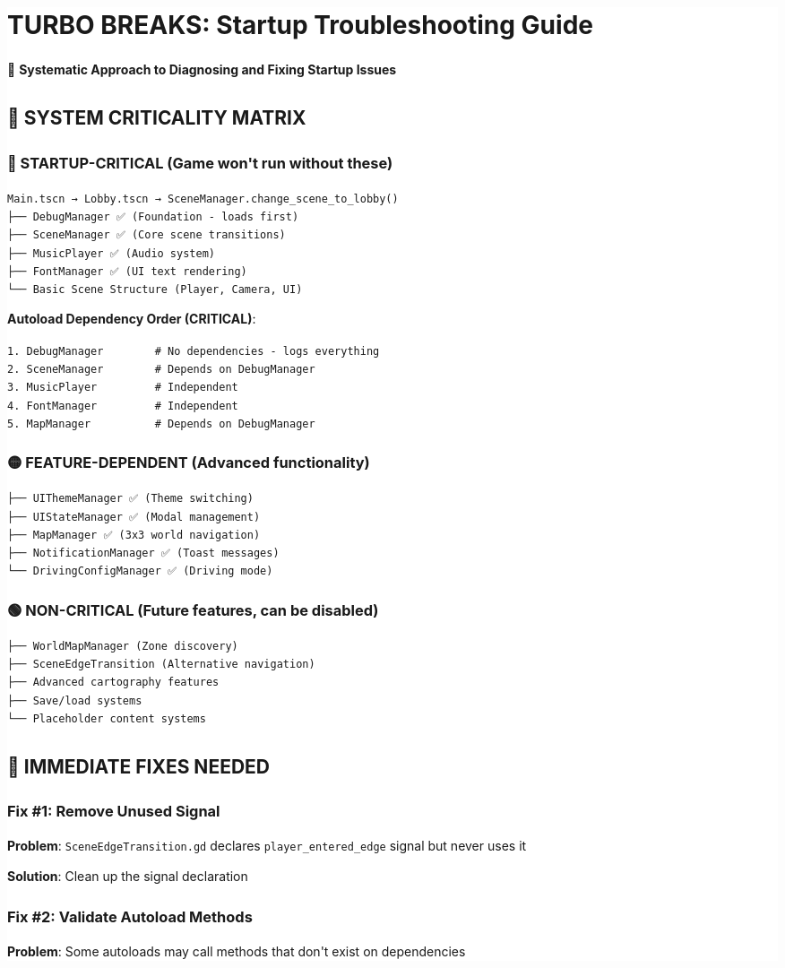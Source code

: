 # TURBO BREAKS: Startup Troubleshooting Guide

🏁 **Systematic Approach to Diagnosing and Fixing Startup Issues**

## 🎯 **SYSTEM CRITICALITY MATRIX**

### **🔴 STARTUP-CRITICAL** (Game won't run without these)
```
Main.tscn → Lobby.tscn → SceneManager.change_scene_to_lobby()
├── DebugManager ✅ (Foundation - loads first)
├── SceneManager ✅ (Core scene transitions)
├── MusicPlayer ✅ (Audio system)
├── FontManager ✅ (UI text rendering)
└── Basic Scene Structure (Player, Camera, UI)
```

**Autoload Dependency Order (CRITICAL)**:
```
1. DebugManager        # No dependencies - logs everything
2. SceneManager        # Depends on DebugManager
3. MusicPlayer         # Independent
4. FontManager         # Independent
5. MapManager          # Depends on DebugManager
```

### **🟡 FEATURE-DEPENDENT** (Advanced functionality)
```
├── UIThemeManager ✅ (Theme switching)
├── UIStateManager ✅ (Modal management)
├── MapManager ✅ (3x3 world navigation)
├── NotificationManager ✅ (Toast messages)
└── DrivingConfigManager ✅ (Driving mode)
```

### **🟢 NON-CRITICAL** (Future features, can be disabled)
```
├── WorldMapManager (Zone discovery)
├── SceneEdgeTransition (Alternative navigation)
├── Advanced cartography features
├── Save/load systems
└── Placeholder content systems
```

## 🔧 **IMMEDIATE FIXES NEEDED**

### **Fix #1: Remove Unused Signal**
**Problem**: `SceneEdgeTransition.gd` declares `player_entered_edge` signal but never uses it

**Solution**: Clean up the signal declaration

### **Fix #2: Validate Autoload Methods**
**Problem**: Some autoloads may call methods that don't exist on dependencies
